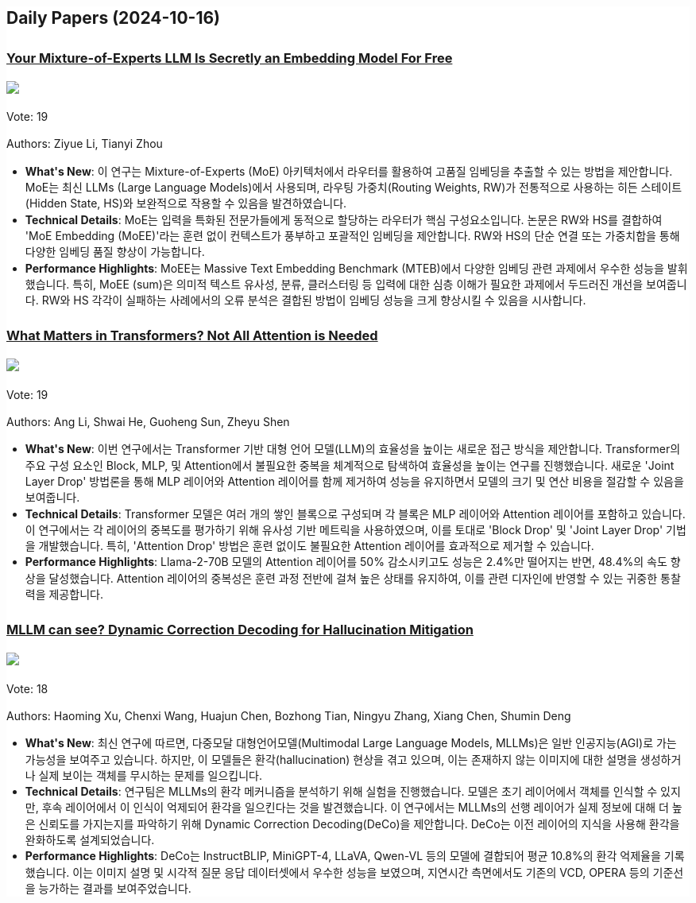 ## Daily Papers (2024-10-16)

### [Your Mixture-of-Experts LLM Is Secretly an Embedding Model For Free](https://arxiv.org/abs/2410.10814)

![](https://cdn-thumbnails.huggingface.co/social-thumbnails/papers/2410.10814.png)

Vote: 19

Authors: Ziyue Li, Tianyi Zhou

- **What's New**: 이 연구는 Mixture-of-Experts (MoE) 아키텍처에서 라우터를 활용하여 고품질 임베딩을 추출할 수 있는 방법을 제안합니다. MoE는 최신 LLMs (Large Language Models)에서 사용되며, 라우팅 가중치(Routing Weights, RW)가 전통적으로 사용하는 히든 스테이트(Hidden State, HS)와 보완적으로 작용할 수 있음을 발견하였습니다.
- **Technical Details**: MoE는 입력을 특화된 전문가들에게 동적으로 할당하는 라우터가 핵심 구성요소입니다. 논문은 RW와 HS를 결합하여 'MoE Embedding (MoEE)'라는 훈련 없이 컨텍스트가 풍부하고 포괄적인 임베딩을 제안합니다. RW와 HS의 단순 연결 또는 가중치합을 통해 다양한 임베딩 품질 향상이 가능합니다.
- **Performance Highlights**: MoEE는 Massive Text Embedding Benchmark (MTEB)에서 다양한 임베딩 관련 과제에서 우수한 성능을 발휘했습니다. 특히, MoEE (sum)은 의미적 텍스트 유사성, 분류, 클러스터링 등 입력에 대한 심층 이해가 필요한 과제에서 두드러진 개선을 보여줍니다. RW와 HS 각각이 실패하는 사례에서의 오류 분석은 결합된 방법이 임베딩 성능을 크게 향상시킬 수 있음을 시사합니다.

### [What Matters in Transformers? Not All Attention is Needed](https://arxiv.org/abs/2406.15786)

![](https://cdn-thumbnails.huggingface.co/social-thumbnails/papers/2406.15786.png)

Vote: 19

Authors: Ang Li, Shwai He, Guoheng Sun, Zheyu Shen

- **What's New**: 이번 연구에서는 Transformer 기반 대형 언어 모델(LLM)의 효율성을 높이는 새로운 접근 방식을 제안합니다. Transformer의 주요 구성 요소인 Block, MLP, 및 Attention에서 불필요한 중복을 체계적으로 탐색하여 효율성을 높이는 연구를 진행했습니다. 새로운 'Joint Layer Drop' 방법론을 통해 MLP 레이어와 Attention 레이어를 함께 제거하여 성능을 유지하면서 모델의 크기 및 연산 비용을 절감할 수 있음을 보여줍니다.
- **Technical Details**: Transformer 모델은 여러 개의 쌓인 블록으로 구성되며 각 블록은 MLP 레이어와 Attention 레이어를 포함하고 있습니다. 이 연구에서는 각 레이어의 중복도를 평가하기 위해 유사성 기반 메트릭을 사용하였으며, 이를 토대로 'Block Drop' 및 'Joint Layer Drop' 기법을 개발했습니다. 특히, 'Attention Drop' 방법은 훈련 없이도 불필요한 Attention 레이어를 효과적으로 제거할 수 있습니다.
- **Performance Highlights**: Llama-2-70B 모델의 Attention 레이어를 50% 감소시키고도 성능은 2.4%만 떨어지는 반면, 48.4%의 속도 향상을 달성했습니다. Attention 레이어의 중복성은 훈련 과정 전반에 걸쳐 높은 상태를 유지하여, 이를 관련 디자인에 반영할 수 있는 귀중한 통찰력을 제공합니다.

### [MLLM can see? Dynamic Correction Decoding for Hallucination Mitigation](https://arxiv.org/abs/2410.11779)

![](https://cdn-thumbnails.huggingface.co/social-thumbnails/papers/2410.11779.png)

Vote: 18

Authors: Haoming Xu, Chenxi Wang, Huajun Chen, Bozhong Tian, Ningyu Zhang, Xiang Chen, Shumin Deng

- **What's New**: 최신 연구에 따르면, 다중모달 대형언어모델(Multimodal Large Language Models, MLLMs)은 일반 인공지능(AGI)로 가는 가능성을 보여주고 있습니다. 하지만, 이 모델들은 환각(hallucination) 현상을 겪고 있으며, 이는 존재하지 않는 이미지에 대한 설명을 생성하거나 실제 보이는 객체를 무시하는 문제를 일으킵니다.
- **Technical Details**: 연구팀은 MLLMs의 환각 메커니즘을 분석하기 위해 실험을 진행했습니다. 모델은 초기 레이어에서 객체를 인식할 수 있지만, 후속 레이어에서 이 인식이 억제되어 환각을 일으킨다는 것을 발견했습니다. 이 연구에서는 MLLMs의 선행 레이어가 실제 정보에 대해 더 높은 신뢰도를 가지는지를 파악하기 위해 Dynamic Correction Decoding(DeCo)을 제안합니다. DeCo는 이전 레이어의 지식을 사용해 환각을 완화하도록 설계되었습니다.
- **Performance Highlights**: DeCo는 InstructBLIP, MiniGPT-4, LLaVA, Qwen-VL 등의 모델에 결합되어 평균 10.8%의 환각 억제율을 기록했습니다. 이는 이미지 설명 및 시각적 질문 응답 데이터셋에서 우수한 성능을 보였으며, 지연시간 측면에서도 기존의 VCD, OPERA 등의 기준선을 능가하는 결과를 보여주었습니다.
